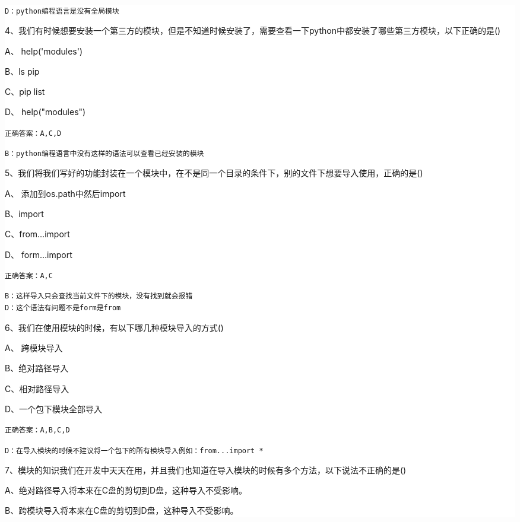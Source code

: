 ```
D：python编程语言是没有全局模块
```

4、我们有时候想要安装一个第三方的模块，但是不知道时候安装了，需要查看一下python中都安装了哪些第三方模块，以下正确的是\(\)

A、 help\('modules'\)

B、ls pip

C、pip list

D、 help\("modules"\)

```
正确答案：A,C,D
```

```
B：python编程语言中没有这样的语法可以查看已经安装的模块
```

5、我们将我们写好的功能封装在一个模块中，在不是同一个目录的条件下，别的文件下想要导入使用，正确的是\(\)

A、 添加到os.path中然后import

B、import

C、from…import

D、 form…import

```
正确答案：A,C
```

```
B：这样导入只会查找当前文件下的模块，没有找到就会报错
D：这个语法有问题不是form是from
```

6、我们在使用模块的时候，有以下哪几种模块导入的方式\(\)

A、 跨模块导入

B、绝对路径导入

C、相对路径导入

D、一个包下模块全部导入

```
正确答案：A,B,C,D
```

```
D：在导入模块的时候不建议将一个包下的所有模块导入例如：from...import *
```

7、模块的知识我们在开发中天天在用，并且我们也知道在导入模块的时候有多个方法，以下说法不正确的是\(\)

A、绝对路径导入将本来在C盘的剪切到D盘，这种导入不受影响。

B、跨模块导入将本来在C盘的剪切到D盘，这种导入不受影响。
